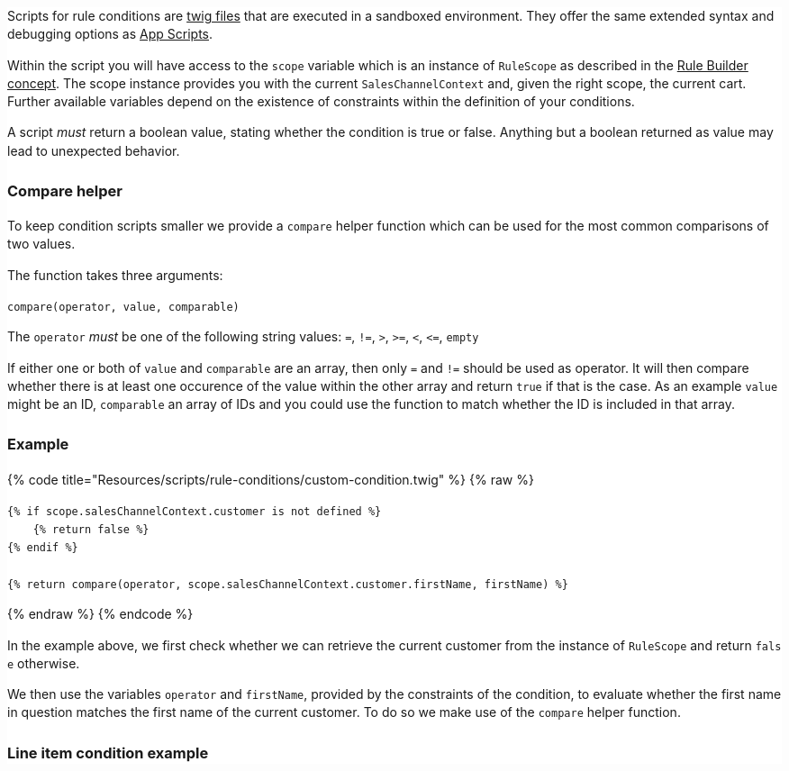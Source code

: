 Scripts for rule conditions are [twig files](https://twig.symfony.com/) that are executed in a sandboxed environment. They offer the same extended syntax and debugging options as [App Scripts](../app-scripts/README.md).

Within the script you will have access to the `scope` variable which is an instance of `RuleScope` as described in the [Rule Builder concept](../../../../concepts/framework/rules.md). The scope instance provides you with the current `SalesChannelContext` and, given the right scope, the current cart. Further available variables depend on the existence of constraints within the definition of your conditions.

A script _must_ return a boolean value, stating whether the condition is true or false. Anything but a boolean returned as value may lead to unexpected behavior.

### Compare helper

To keep condition scripts smaller we provide a `compare` helper function which can be used for the most common comparisons of two values.

The function takes three arguments:

```text
compare(operator, value, comparable)
```

The `operator` _must_ be one of the following string values: `=`, `!=`, `>`, `>=`, `<`, `<=`, `empty`

If either one or both of `value` and `comparable` are an array, then only `=` and `!=` should be used as operator. It will then compare whether there is at least one occurence of the value within the other array and return `true` if that is the case. As an example `value` might be an ID, `comparable` an array of IDs and you could use the function to match whether the ID is included in that array.

### Example

{% code title="Resources/scripts/rule-conditions/custom-condition.twig" %}
{% raw %}

```twig
{% if scope.salesChannelContext.customer is not defined %}
    {% return false %}
{% endif %}

{% return compare(operator, scope.salesChannelContext.customer.firstName, firstName) %}
```

{% endraw %}
{% endcode %}

In the example above, we first check whether we can retrieve the current customer from the instance of `RuleScope` and return `false` otherwise.

We then use the variables `operator` and `firstName`, provided by the constraints of the condition, to evaluate whether the first name in question matches the first name of the current customer. To do so we make use of the `compare` helper function.

### Line item condition example
